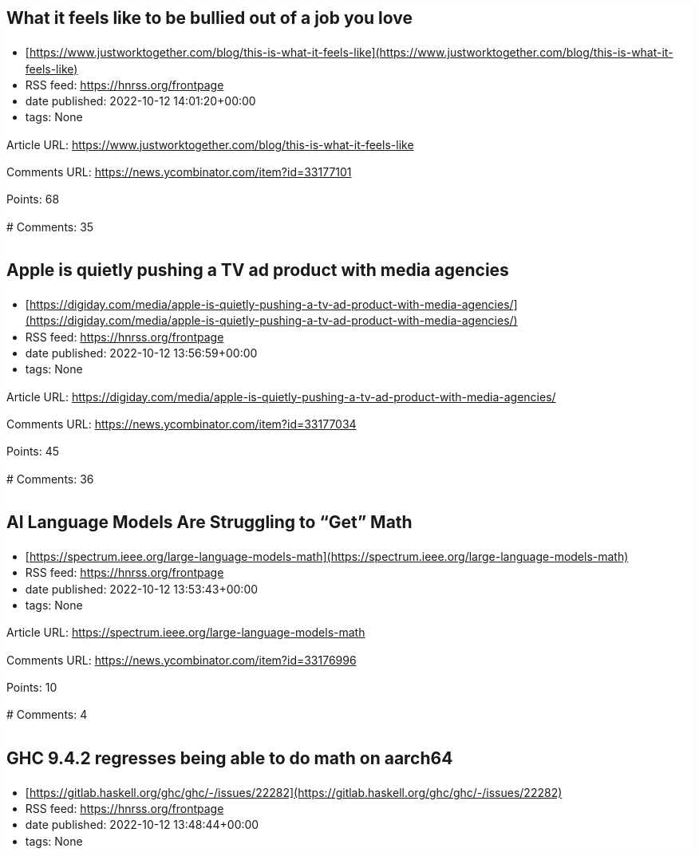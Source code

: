 ## What it feels like to be bullied out of a job you love
 - [https://www.justworktogether.com/blog/this-is-what-it-feels-like](https://www.justworktogether.com/blog/this-is-what-it-feels-like)
 - RSS feed: https://hnrss.org/frontpage
 - date published: 2022-10-12 14:01:20+00:00
 - tags: None

<p>Article URL: <a href="https://www.justworktogether.com/blog/this-is-what-it-feels-like">https://www.justworktogether.com/blog/this-is-what-it-feels-like</a></p>
<p>Comments URL: <a href="https://news.ycombinator.com/item?id=33177101">https://news.ycombinator.com/item?id=33177101</a></p>
<p>Points: 68</p>
<p># Comments: 35</p>

## Apple is quietly pushing a TV ad product with media agencies
 - [https://digiday.com/media/apple-is-quietly-pushing-a-tv-ad-product-with-media-agencies/](https://digiday.com/media/apple-is-quietly-pushing-a-tv-ad-product-with-media-agencies/)
 - RSS feed: https://hnrss.org/frontpage
 - date published: 2022-10-12 13:56:59+00:00
 - tags: None

<p>Article URL: <a href="https://digiday.com/media/apple-is-quietly-pushing-a-tv-ad-product-with-media-agencies/">https://digiday.com/media/apple-is-quietly-pushing-a-tv-ad-product-with-media-agencies/</a></p>
<p>Comments URL: <a href="https://news.ycombinator.com/item?id=33177034">https://news.ycombinator.com/item?id=33177034</a></p>
<p>Points: 45</p>
<p># Comments: 36</p>

## AI Language Models Are Struggling to “Get” Math
 - [https://spectrum.ieee.org/large-language-models-math](https://spectrum.ieee.org/large-language-models-math)
 - RSS feed: https://hnrss.org/frontpage
 - date published: 2022-10-12 13:53:43+00:00
 - tags: None

<p>Article URL: <a href="https://spectrum.ieee.org/large-language-models-math">https://spectrum.ieee.org/large-language-models-math</a></p>
<p>Comments URL: <a href="https://news.ycombinator.com/item?id=33176996">https://news.ycombinator.com/item?id=33176996</a></p>
<p>Points: 10</p>
<p># Comments: 4</p>

## GHC 9.4.2 regresses being able to do math on aarch64
 - [https://gitlab.haskell.org/ghc/ghc/-/issues/22282](https://gitlab.haskell.org/ghc/ghc/-/issues/22282)
 - RSS feed: https://hnrss.org/frontpage
 - date published: 2022-10-12 13:48:44+00:00
 - tags: None
